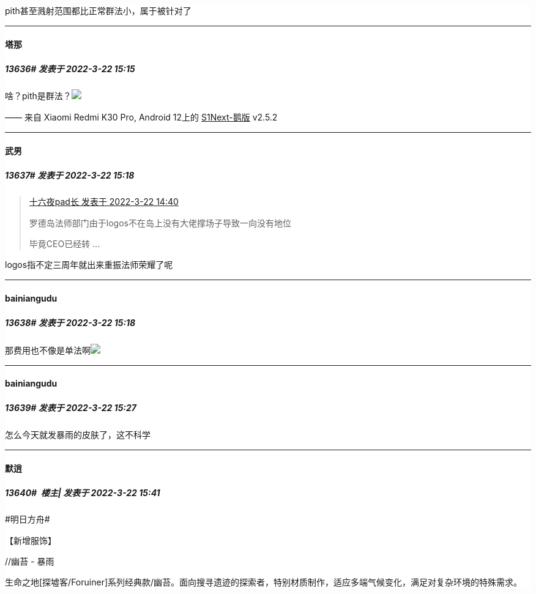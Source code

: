 pith甚至溅射范围都比正常群法小，属于被针对了



*****

####  塔那  
##### 13636#       发表于 2022-3-22 15:15

啥？pith是群法？<img src="https://static.saraba1st.com/image/smiley/face2017/108.png" referrerpolicy="no-referrer">

—— 来自 Xiaomi Redmi K30 Pro, Android 12上的 [S1Next-鹅版](https://github.com/ykrank/S1-Next/releases) v2.5.2

*****

####  武男  
##### 13637#       发表于 2022-3-22 15:18

<blockquote><a href="httphttps://bbs.saraba1st.com/2b/forum.php?mod=redirect&amp;goto=findpost&amp;pid=55141185&amp;ptid=2038816" target="_blank">十六夜pad长 发表于 2022-3-22 14:40</a>

罗德岛法师部门由于logos不在岛上没有大佬撑场子导致一向没有地位

毕竟CEO已经转 ...</blockquote>
logos指不定三周年就出来重振法师荣耀了呢

*****

####  bainiangudu  
##### 13638#       发表于 2022-3-22 15:18

那费用也不像是单法啊<img src="https://static.saraba1st.com/image/smiley/face2017/067.png" referrerpolicy="no-referrer">



*****

####  bainiangudu  
##### 13639#       发表于 2022-3-22 15:27

怎么今天就发暴雨的皮肤了，这不科学



*****

####  默逍  
##### 13640#         楼主| 发表于 2022-3-22 15:41

#明日方舟# 

【新增服饰】

//幽苔 - 暴雨

生命之地[探墟客/Foruiner]系列经典款/幽苔。面向搜寻遗迹的探索者，特别材质制作，适应多端气候变化，满足对复杂环境的特殊需求。
